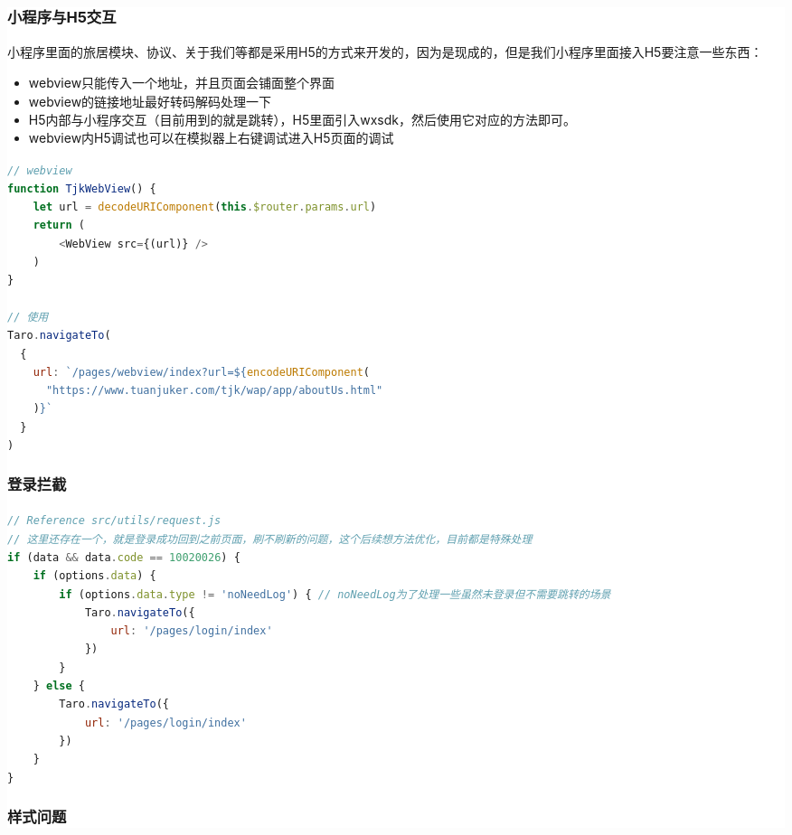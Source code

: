 
### 小程序与H5交互


小程序里面的旅居模块、协议、关于我们等都是采用H5的方式来开发的，因为是现成的，但是我们小程序里面接入H5要注意一些东西：


- webview只能传入一个地址，并且页面会铺面整个界面
- webview的链接地址最好转码解码处理一下
- H5内部与小程序交互（目前用到的就是跳转），H5里面引入wxsdk，然后使用它对应的方法即可。
- webview内H5调试也可以在模拟器上右键调试进入H5页面的调试



```javascript
// webview
function TjkWebView() {
	let url = decodeURIComponent(this.$router.params.url)
	return (
		<WebView src={(url)} />
	)
}

// 使用 
Taro.navigateTo(
  {
    url: `/pages/webview/index?url=${encodeURIComponent(
      "https://www.tuanjuker.com/tjk/wap/app/aboutUs.html"
    )}`
  }
)
```


### 登录拦截


```javascript
// Reference src/utils/request.js
// 这里还存在一个，就是登录成功回到之前页面，刷不刷新的问题，这个后续想方法优化，目前都是特殊处理
if (data && data.code == 10020026) {
    if (options.data) {
        if (options.data.type != 'noNeedLog') { // noNeedLog为了处理一些虽然未登录但不需要跳转的场景
            Taro.navigateTo({
                url: '/pages/login/index'
            })
        }
    } else {
        Taro.navigateTo({
            url: '/pages/login/index'
        })
    }
}
```


### 样式问题
